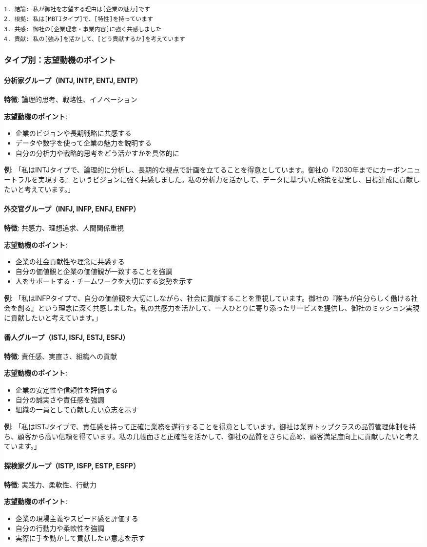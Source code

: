 ```
1. 結論: 私が御社を志望する理由は[企業の魅力]です
2. 根拠: 私は[MBTIタイプ]で、[特性]を持っています
3. 共感: 御社の[企業理念・事業内容]に強く共感しました
4. 貢献: 私の[強み]を活かして、[どう貢献するか]を考えています
```

### タイプ別：志望動機のポイント

#### 分析家グループ（INTJ, INTP, ENTJ, ENTP）

**特徴**: 論理的思考、戦略性、イノベーション

**志望動機のポイント**:
- 企業のビジョンや長期戦略に共感する
- データや数字を使って企業の魅力を説明する
- 自分の分析力や戦略的思考をどう活かすかを具体的に

**例**:
「私はINTJタイプで、論理的に分析し、長期的な視点で計画を立てることを得意としています。御社の『2030年までにカーボンニュートラルを実現する』というビジョンに強く共感しました。私の分析力を活かして、データに基づいた施策を提案し、目標達成に貢献したいと考えています。」

#### 外交官グループ（INFJ, INFP, ENFJ, ENFP）

**特徴**: 共感力、理想追求、人間関係重視

**志望動機のポイント**:
- 企業の社会貢献性や理念に共感する
- 自分の価値観と企業の価値観が一致することを強調
- 人をサポートする・チームワークを大切にする姿勢を示す

**例**:
「私はINFPタイプで、自分の価値観を大切にしながら、社会に貢献することを重視しています。御社の『誰もが自分らしく働ける社会を創る』という理念に深く共感しました。私の共感力を活かして、一人ひとりに寄り添ったサービスを提供し、御社のミッション実現に貢献したいと考えています。」

#### 番人グループ（ISTJ, ISFJ, ESTJ, ESFJ）

**特徴**: 責任感、実直さ、組織への貢献

**志望動機のポイント**:
- 企業の安定性や信頼性を評価する
- 自分の誠実さや責任感を強調
- 組織の一員として貢献したい意志を示す

**例**:
「私はISTJタイプで、責任感を持って正確に業務を遂行することを得意としています。御社は業界トップクラスの品質管理体制を持ち、顧客から高い信頼を得ています。私の几帳面さと正確性を活かして、御社の品質をさらに高め、顧客満足度向上に貢献したいと考えています。」

#### 探検家グループ（ISTP, ISFP, ESTP, ESFP）

**特徴**: 実践力、柔軟性、行動力

**志望動機のポイント**:
- 企業の現場主義やスピード感を評価する
- 自分の行動力や柔軟性を強調
- 実際に手を動かして貢献したい意志を示す
